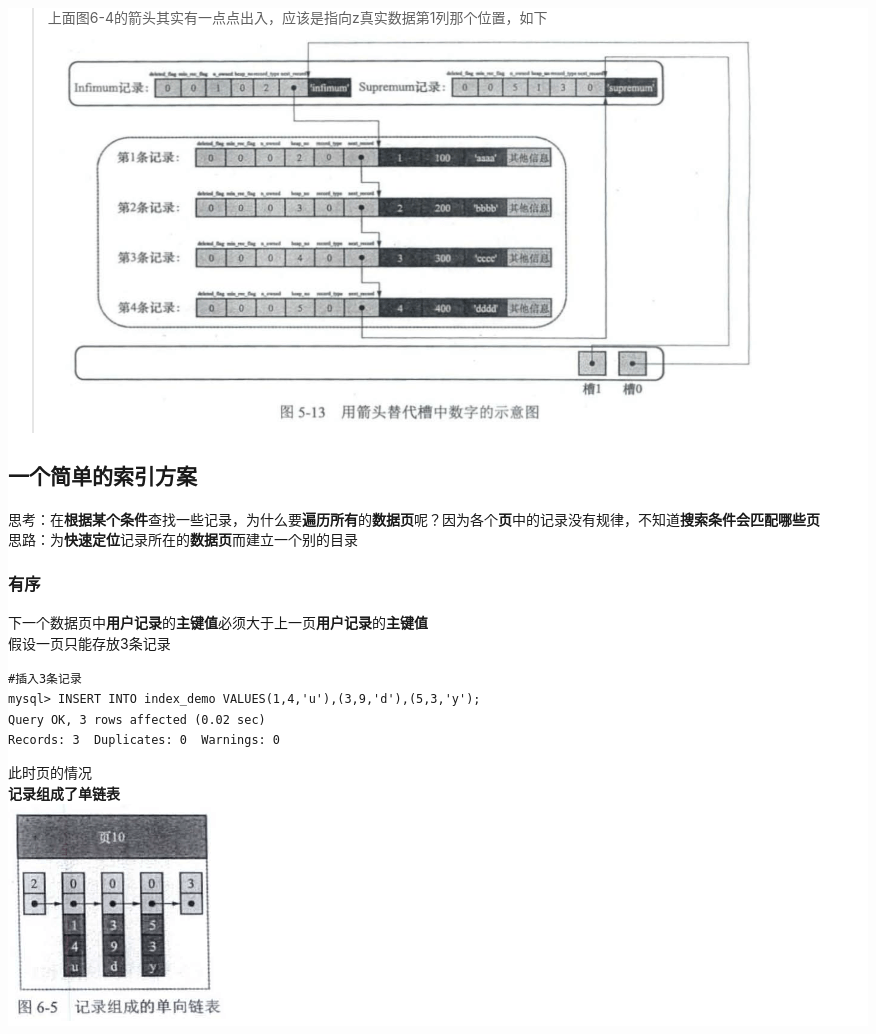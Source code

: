 > 上面图6-4的箭头其实有一点点出入，应该是指向z真实数据第1列那个位置，如下 
> ![ly-20241212142156561](img/ly-20241212142156561.png)

## 一个简单的索引方案

思考：在**根据某个条件**查找一些记录，为什么要**遍历所有**的**数据页**呢？因为各个**页**中的记录没有规律，不知道**搜索条件会匹配哪些页**  
思路：为**快速定位**记录所在的**数据页**而建立一个别的目录  

### 有序   

下一个数据页中**用户记录**的**主键值**必须大于上一页**用户记录**的**主键值**  
假设一页只能存放3条记录   

```shell
#插入3条记录
mysql> INSERT INTO index_demo VALUES(1,4,'u'),(3,9,'d'),(5,3,'y');
Query OK, 3 rows affected (0.02 sec)
Records: 3  Duplicates: 0  Warnings: 0
```

此时页的情况  
**记录组成了单链表**  
![ly-20241212142156602](img/ly-20241212142156602.png)
